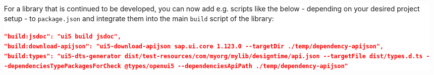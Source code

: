 For a library that is continued to be developed, you can now add e.g. scripts like the below - depending on your desired project setup - to `package.json` and integrate them into the main `build` script of the library:

```json
"build:jsdoc": "ui5 build jsdoc",
"build:download-apijson": "ui5-download-apijson sap.ui.core 1.123.0 --targetDir ./temp/dependency-apijson",
"build:types": "ui5-dts-generator dist/test-resources/com/myorg/mylib/designtime/api.json --targetFile dist/types.d.ts --dependenciesTypePackagesForCheck @types/openui5 --dependenciesApiPath ./temp/dependency-apijson"
```
